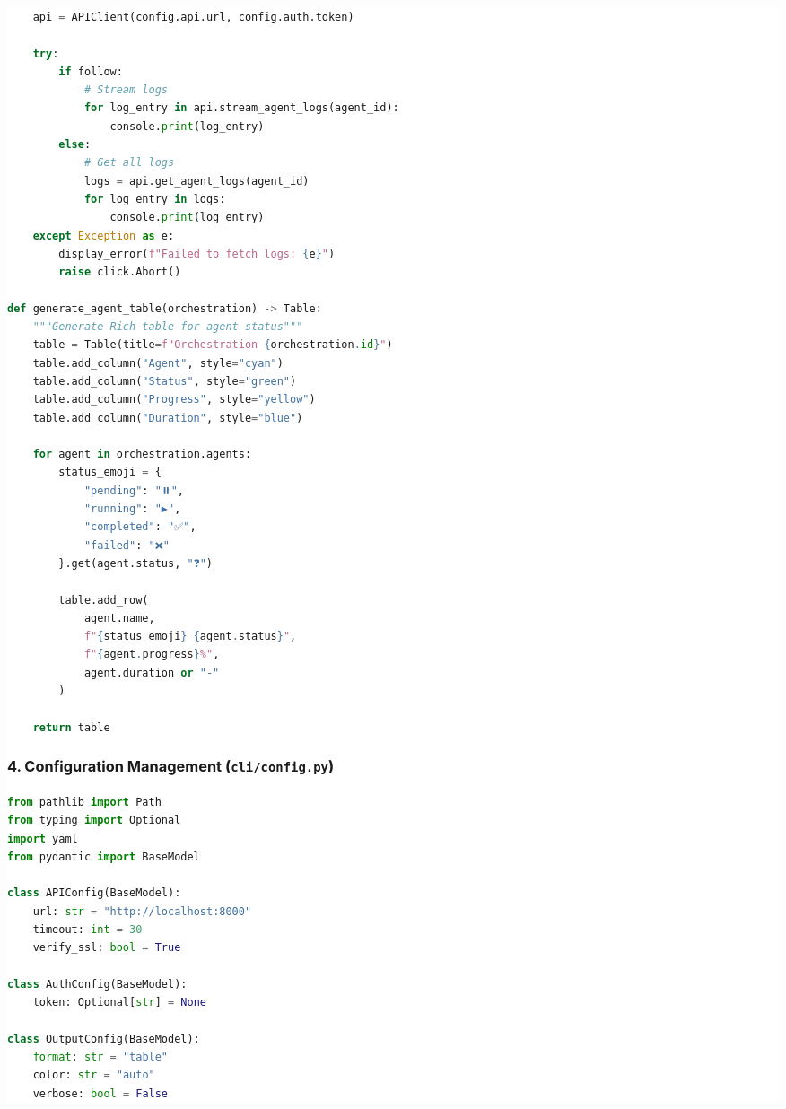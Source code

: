```python
    api = APIClient(config.api.url, config.auth.token)

    try:
        if follow:
            # Stream logs
            for log_entry in api.stream_agent_logs(agent_id):
                console.print(log_entry)
        else:
            # Get all logs
            logs = api.get_agent_logs(agent_id)
            for log_entry in logs:
                console.print(log_entry)
    except Exception as e:
        display_error(f"Failed to fetch logs: {e}")
        raise click.Abort()

def generate_agent_table(orchestration) -> Table:
    """Generate Rich table for agent status"""
    table = Table(title=f"Orchestration {orchestration.id}")
    table.add_column("Agent", style="cyan")
    table.add_column("Status", style="green")
    table.add_column("Progress", style="yellow")
    table.add_column("Duration", style="blue")

    for agent in orchestration.agents:
        status_emoji = {
            "pending": "⏸️",
            "running": "▶️",
            "completed": "✅",
            "failed": "❌"
        }.get(agent.status, "❓")

        table.add_row(
            agent.name,
            f"{status_emoji} {agent.status}",
            f"{agent.progress}%",
            agent.duration or "-"
        )

    return table
```

### 4. Configuration Management (`cli/config.py`)

```python
from pathlib import Path
from typing import Optional
import yaml
from pydantic import BaseModel

class APIConfig(BaseModel):
    url: str = "http://localhost:8000"
    timeout: int = 30
    verify_ssl: bool = True

class AuthConfig(BaseModel):
    token: Optional[str] = None

class OutputConfig(BaseModel):
    format: str = "table"
    color: str = "auto"
    verbose: bool = False

```